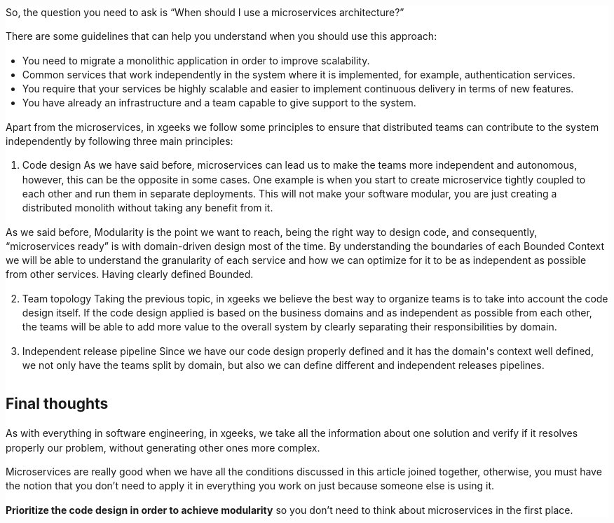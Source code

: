 So, the question you need to ask is “When should I use a microservices architecture?”

There are some guidelines that can help you understand when you should use this approach:

* You need to migrate a monolithic application in order to improve scalability.
* Common services that work independently in the system where it is implemented, for example, authentication services.
* You require that your services be highly scalable and easier to implement continuous delivery in terms of new features.
* You have already an infrastructure and a team capable to give support to the system.

Apart from the microservices, in xgeeks we follow some principles to ensure that distributed teams can contribute to the system independently by following three main principles:

1. Code design
As we have said before, microservices can lead us to make the teams more independent and autonomous, however, this can be the opposite in some cases. One example is when you start to create microservice tightly coupled to each other and run them in separate deployments. This will not make your software modular, you are just creating a distributed monolith without taking any benefit from it.

As we said before, Modularity is the point we want to reach, being the right way to design code, and consequently, “microservices ready” is with domain-driven design most of the time. By understanding the boundaries of each Bounded Context we will be able to understand the granularity of each service and how we can optimize for it to be as independent as possible from other services. Having clearly defined Bounded.

2. Team topology
Taking the previous topic, in xgeeks we believe the best way to organize teams is to take into account the code design itself. If the code design applied is based on the business domains and as independent as possible from each other, the teams will be able to add more value to the overall system by clearly separating their responsibilities by domain.

3. Independent release pipeline
Since we have our code design properly defined and it has the domain's context well defined, we not only have the teams split by domain, but also we can define different and independent releases pipelines.

## Final thoughts

As with everything in software engineering, in xgeeks, we take all the information about one solution and verify if it resolves properly our problem, without generating other ones more complex.

Microservices are really good when we have all the conditions discussed in this article joined together, otherwise, you must have the notion that you don’t need to apply it in everything you work on just because someone else is using it.

**Prioritize the code design in order to achieve modularity** so you don’t need to think about microservices in the first place.
